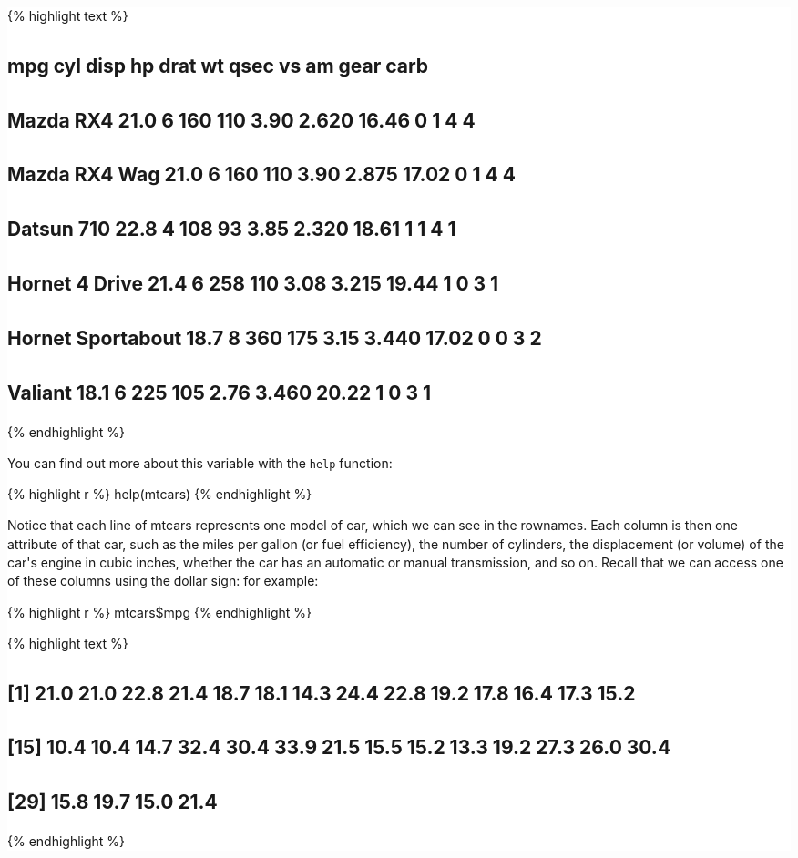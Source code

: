 
{% highlight text %}
##                    mpg cyl disp  hp drat    wt  qsec vs am gear carb
## Mazda RX4         21.0   6  160 110 3.90 2.620 16.46  0  1    4    4
## Mazda RX4 Wag     21.0   6  160 110 3.90 2.875 17.02  0  1    4    4
## Datsun 710        22.8   4  108  93 3.85 2.320 18.61  1  1    4    1
## Hornet 4 Drive    21.4   6  258 110 3.08 3.215 19.44  1  0    3    1
## Hornet Sportabout 18.7   8  360 175 3.15 3.440 17.02  0  0    3    2
## Valiant           18.1   6  225 105 2.76 3.460 20.22  1  0    3    1
{% endhighlight %}

You can find out more about this variable with the `help` function:


{% highlight r %}
help(mtcars)
{% endhighlight %}

Notice that each line of mtcars represents one model of car, which we can see in the rownames. Each column is then one attribute of that car, such as the miles per gallon (or fuel efficiency), the number of cylinders, the displacement (or volume) of the car's engine in cubic inches, whether the car has an automatic or manual transmission, and so on. Recall that we can access one of these columns using the dollar sign: for example:


{% highlight r %}
mtcars$mpg
{% endhighlight %}



{% highlight text %}
##  [1] 21.0 21.0 22.8 21.4 18.7 18.1 14.3 24.4 22.8 19.2 17.8 16.4 17.3 15.2
## [15] 10.4 10.4 14.7 32.4 30.4 33.9 21.5 15.5 15.2 13.3 19.2 27.3 26.0 30.4
## [29] 15.8 19.7 15.0 21.4
{% endhighlight %}
